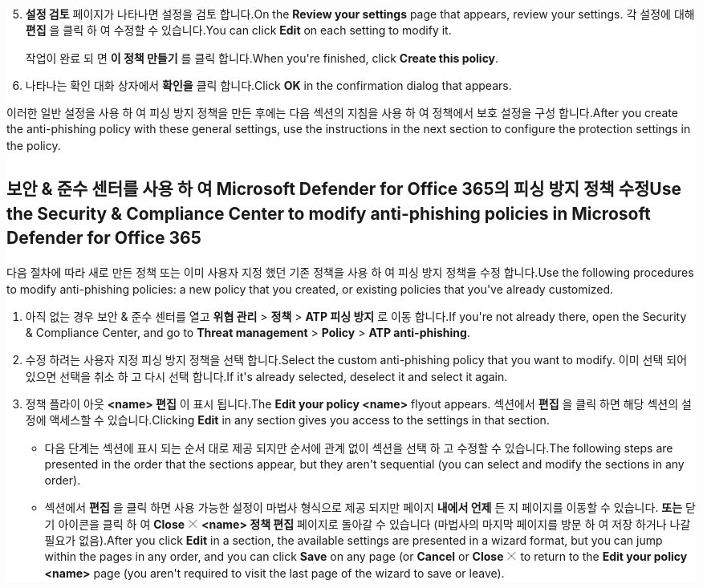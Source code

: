 5. <span data-ttu-id="4b4d6-171">**설정 검토** 페이지가 나타나면 설정을 검토 합니다.</span><span class="sxs-lookup"><span data-stu-id="4b4d6-171">On the **Review your settings** page that appears, review your settings.</span></span> <span data-ttu-id="4b4d6-172">각 설정에 대해 **편집** 을 클릭 하 여 수정할 수 있습니다.</span><span class="sxs-lookup"><span data-stu-id="4b4d6-172">You can click **Edit** on each setting to modify it.</span></span>

   <span data-ttu-id="4b4d6-173">작업이 완료 되 면 **이 정책 만들기** 를 클릭 합니다.</span><span class="sxs-lookup"><span data-stu-id="4b4d6-173">When you're finished, click **Create this policy**.</span></span>

6. <span data-ttu-id="4b4d6-174">나타나는 확인 대화 상자에서 **확인을** 클릭 합니다.</span><span class="sxs-lookup"><span data-stu-id="4b4d6-174">Click **OK** in the confirmation dialog that appears.</span></span>

<span data-ttu-id="4b4d6-175">이러한 일반 설정을 사용 하 여 피싱 방지 정책을 만든 후에는 다음 섹션의 지침을 사용 하 여 정책에서 보호 설정을 구성 합니다.</span><span class="sxs-lookup"><span data-stu-id="4b4d6-175">After you create the anti-phishing policy with these general settings, use the instructions in the next section to configure the protection settings in the policy.</span></span>

## <a name="use-the-security--compliance-center-to-modify-anti-phishing-policies-in-microsoft-defender-for-office-365"></a><span data-ttu-id="4b4d6-176">보안 & 준수 센터를 사용 하 여 Microsoft Defender for Office 365의 피싱 방지 정책 수정</span><span class="sxs-lookup"><span data-stu-id="4b4d6-176">Use the Security & Compliance Center to modify anti-phishing policies in Microsoft Defender for Office 365</span></span>

<span data-ttu-id="4b4d6-177">다음 절차에 따라 새로 만든 정책 또는 이미 사용자 지정 했던 기존 정책을 사용 하 여 피싱 방지 정책을 수정 합니다.</span><span class="sxs-lookup"><span data-stu-id="4b4d6-177">Use the following procedures to modify anti-phishing policies: a new policy that you created, or existing policies that you've already customized.</span></span>

1. <span data-ttu-id="4b4d6-178">아직 없는 경우 보안 & 준수 센터를 열고 **위협 관리** \> **정책** \> **ATP 피싱 방지** 로 이동 합니다.</span><span class="sxs-lookup"><span data-stu-id="4b4d6-178">If you're not already there, open the Security & Compliance Center, and go to **Threat management** \> **Policy** \> **ATP anti-phishing**.</span></span>

2. <span data-ttu-id="4b4d6-179">수정 하려는 사용자 지정 피싱 방지 정책을 선택 합니다.</span><span class="sxs-lookup"><span data-stu-id="4b4d6-179">Select the custom anti-phishing policy that you want to modify.</span></span> <span data-ttu-id="4b4d6-180">이미 선택 되어 있으면 선택을 취소 하 고 다시 선택 합니다.</span><span class="sxs-lookup"><span data-stu-id="4b4d6-180">If it's already selected, deselect it and select it again.</span></span>

3. <span data-ttu-id="4b4d6-181">정책 플라이 아웃 **\<name\> 편집** 이 표시 됩니다.</span><span class="sxs-lookup"><span data-stu-id="4b4d6-181">The **Edit your policy \<name\>** flyout appears.</span></span> <span data-ttu-id="4b4d6-182">섹션에서 **편집** 을 클릭 하면 해당 섹션의 설정에 액세스할 수 있습니다.</span><span class="sxs-lookup"><span data-stu-id="4b4d6-182">Clicking **Edit** in any section gives you access to the settings in that section.</span></span>

   - <span data-ttu-id="4b4d6-183">다음 단계는 섹션에 표시 되는 순서 대로 제공 되지만 순서에 관계 없이 섹션을 선택 하 고 수정할 수 있습니다.</span><span class="sxs-lookup"><span data-stu-id="4b4d6-183">The following steps are presented in the order that the sections appear, but they aren't sequential (you can select and modify the sections in any order).</span></span>

   - <span data-ttu-id="4b4d6-184">섹션에서 **편집** 을 클릭 하면 사용 가능한 설정이 마법사 형식으로 제공 되지만 페이지 **내에서 언제** 든 지 페이지를 이동할 수 있습니다. **또는** 닫기 아이콘을 클릭 하 여 **Close** ![ ](../../media/scc-remove-icon.png) **\<name\> 정책 편집** 페이지로 돌아갈 수 있습니다 (마법사의 마지막 페이지를 방문 하 여 저장 하거나 나갈 필요가 없음).</span><span class="sxs-lookup"><span data-stu-id="4b4d6-184">After you click **Edit** in a section, the available settings are presented in a wizard format, but you can jump within the pages in any order, and you can click **Save** on any page (or **Cancel** or **Close** ![Close icon](../../media/scc-remove-icon.png) to return to the **Edit your policy \<name\>** page (you aren't required to visit the last page of the wizard to save or leave).</span></span>
